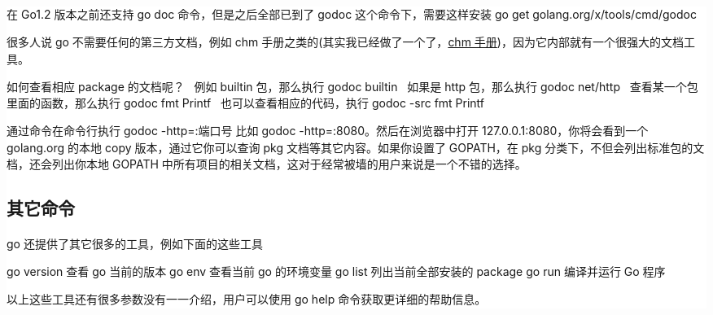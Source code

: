 在 Go1.2 版本之前还支持 go doc 命令，但是之后全部已到了 godoc 这个命令下，需要这样安装 go get golang.org/x/tools/cmd/godoc

很多人说 go 不需要任何的第三方文档，例如 chm 手册之类的(其实我已经做了一个了，[chm 手册](https://github.com/astaxie/godoc))，因为它内部就有一个很强大的文档工具。

如何查看相应 package 的文档呢？   例如 builtin 包，那么执行 godoc builtin   如果是 http 包，那么执行 godoc net/http   查看某一个包里面的函数，那么执行 godoc fmt Printf   也可以查看相应的代码，执行 godoc -src fmt Printf

通过命令在命令行执行 godoc -http=:端口号 比如 godoc -http=:8080。然后在浏览器中打开 127.0.0.1:8080，你将会看到一个 golang.org 的本地 copy 版本，通过它你可以查询 pkg 文档等其它内容。如果你设置了 GOPATH，在 pkg 分类下，不但会列出标准包的文档，还会列出你本地 GOPATH 中所有项目的相关文档，这对于经常被墙的用户来说是一个不错的选择。

## 其它命令

go 还提供了其它很多的工具，例如下面的这些工具

go version 查看 go 当前的版本
go env 查看当前 go 的环境变量
go list 列出当前全部安装的 package
go run 编译并运行 Go 程序

以上这些工具还有很多参数没有一一介绍，用户可以使用 go help 命令获取更详细的帮助信息。

